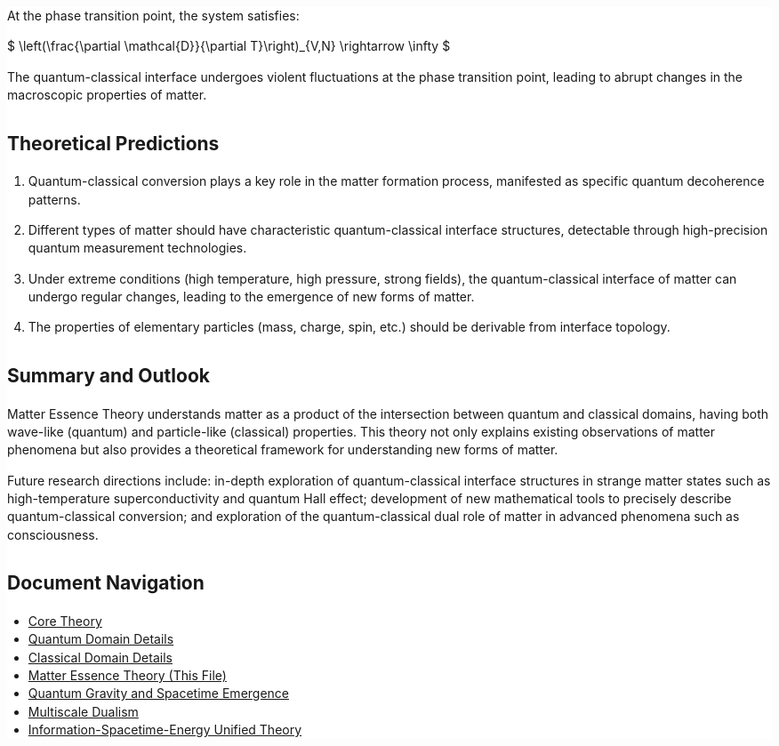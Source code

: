 At the phase transition point, the system satisfies:

$`
\left(\frac{\partial \mathcal{D}}{\partial T}\right)_{V,N} \rightarrow \infty
`$

The quantum-classical interface undergoes violent fluctuations at the phase transition point, leading to abrupt changes in the macroscopic properties of matter.

## Theoretical Predictions

1. Quantum-classical conversion plays a key role in the matter formation process, manifested as specific quantum decoherence patterns.

2. Different types of matter should have characteristic quantum-classical interface structures, detectable through high-precision quantum measurement technologies.

3. Under extreme conditions (high temperature, high pressure, strong fields), the quantum-classical interface of matter can undergo regular changes, leading to the emergence of new forms of matter.

4. The properties of elementary particles (mass, charge, spin, etc.) should be derivable from interface topology.

## Summary and Outlook

Matter Essence Theory understands matter as a product of the intersection between quantum and classical domains, having both wave-like (quantum) and particle-like (classical) properties. This theory not only explains existing observations of matter phenomena but also provides a theoretical framework for understanding new forms of matter.

Future research directions include: in-depth exploration of quantum-classical interface structures in strange matter states such as high-temperature superconductivity and quantum Hall effect; development of new mathematical tools to precisely describe quantum-classical conversion; and exploration of the quantum-classical dual role of matter in advanced phenomena such as consciousness.

## Document Navigation

- [Core Theory](../formal_theory_core_en.md)
- [Quantum Domain Details](formal_theory_quantum_domain_en.md)
- [Classical Domain Details](formal_theory_classical_domain_en.md)
- [Matter Essence Theory (This File)](formal_theory_matter_en.md)
- [Quantum Gravity and Spacetime Emergence](formal_theory_gravity_spacetime_en.md)
- [Multiscale Dualism](formal_theory_multiscale_en.md)
- [Information-Spacetime-Energy Unified Theory](formal_theory_unified_en.md)